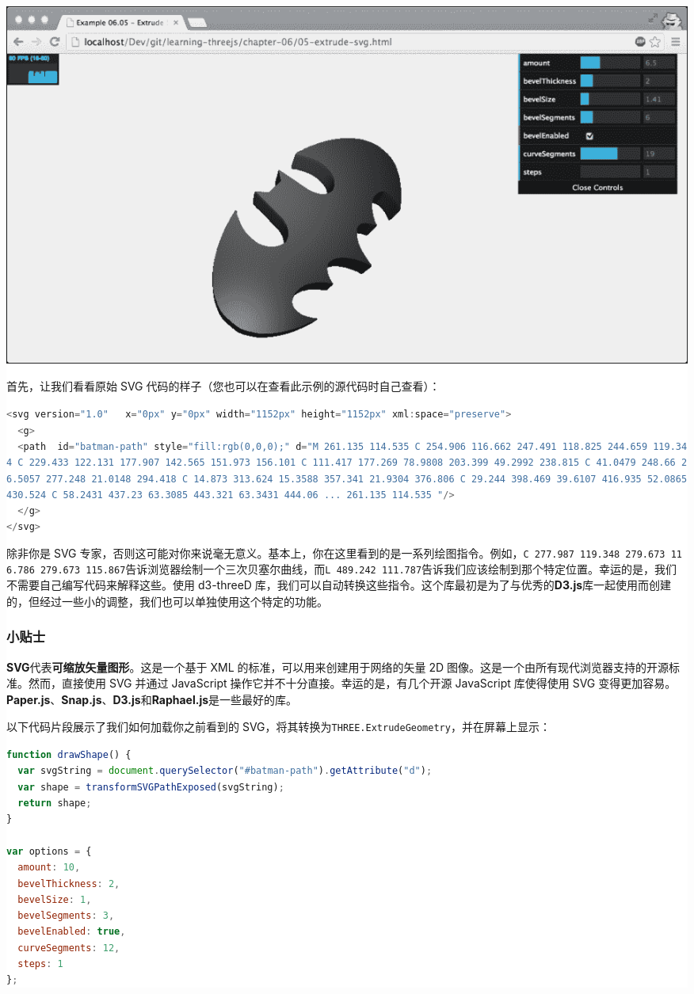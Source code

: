 ![从 SVG 拉伸](img/2215OS_06_05.jpg)

首先，让我们看看原始 SVG 代码的样子（您也可以在查看此示例的源代码时自己查看）：

```js
<svg version="1.0"   x="0px" y="0px" width="1152px" height="1152px" xml:space="preserve">
  <g>
  <path  id="batman-path" style="fill:rgb(0,0,0);" d="M 261.135 114.535 C 254.906 116.662 247.491 118.825 244.659 119.344 C 229.433 122.131 177.907 142.565 151.973 156.101 C 111.417 177.269 78.9808 203.399 49.2992 238.815 C 41.0479 248.66 26.5057 277.248 21.0148 294.418 C 14.873 313.624 15.3588 357.341 21.9304 376.806 C 29.244 398.469 39.6107 416.935 52.0865 430.524 C 58.2431 437.23 63.3085 443.321 63.3431 444.06 ... 261.135 114.535 "/>
  </g>
</svg>
```

除非你是 SVG 专家，否则这可能对你来说毫无意义。基本上，你在这里看到的是一系列绘图指令。例如，`C 277.987 119.348 279.673 116.786 279.673 115.867`告诉浏览器绘制一个三次贝塞尔曲线，而`L 489.242 111.787`告诉我们应该绘制到那个特定位置。幸运的是，我们不需要自己编写代码来解释这些。使用 d3-threeD 库，我们可以自动转换这些指令。这个库最初是为了与优秀的**D3.js**库一起使用而创建的，但经过一些小的调整，我们也可以单独使用这个特定的功能。

### 小贴士

**SVG**代表**可缩放矢量图形**。这是一个基于 XML 的标准，可以用来创建用于网络的矢量 2D 图像。这是一个由所有现代浏览器支持的开源标准。然而，直接使用 SVG 并通过 JavaScript 操作它并不十分直接。幸运的是，有几个开源 JavaScript 库使得使用 SVG 变得更加容易。**Paper.js**、**Snap.js**、**D3.js**和**Raphael.js**是一些最好的库。

以下代码片段展示了我们如何加载你之前看到的 SVG，将其转换为`THREE.ExtrudeGeometry`，并在屏幕上显示：

```js
function drawShape() {
  var svgString = document.querySelector("#batman-path").getAttribute("d");
  var shape = transformSVGPathExposed(svgString);
  return shape;
}

var options = {
  amount: 10,
  bevelThickness: 2,
  bevelSize: 1,
  bevelSegments: 3,
  bevelEnabled: true,
  curveSegments: 12,
  steps: 1
};
```